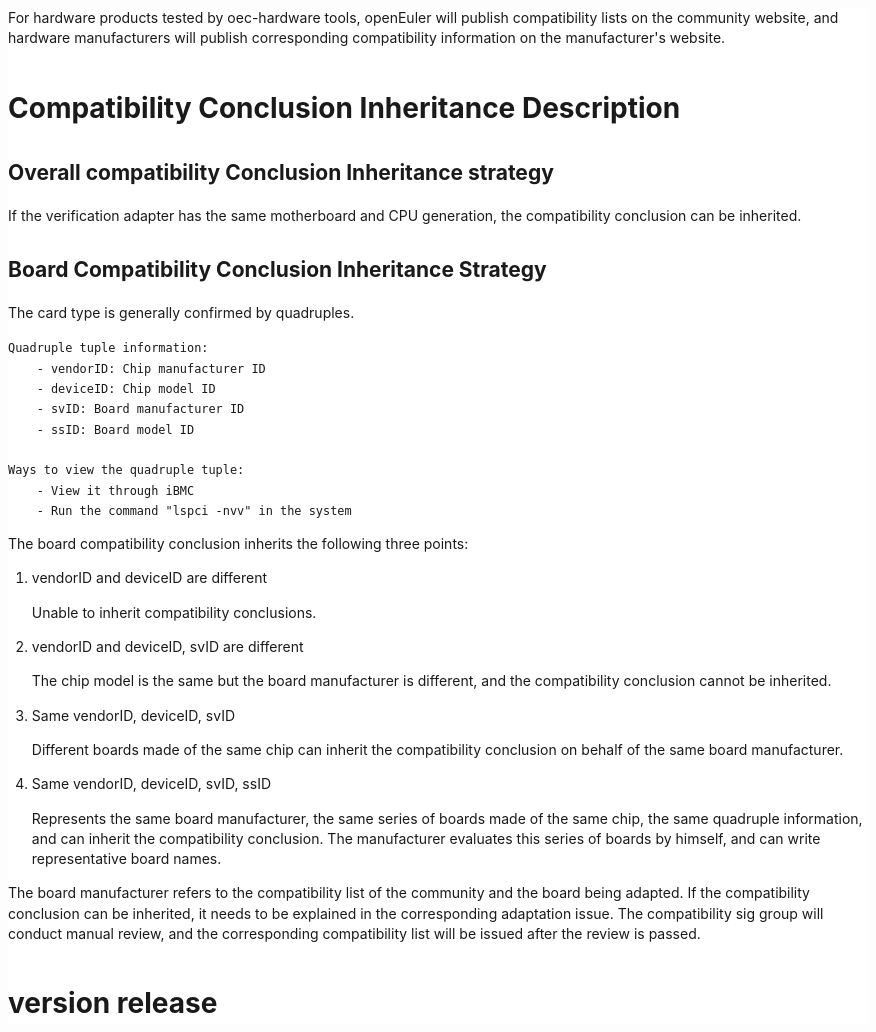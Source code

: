 For hardware products tested by oec-hardware tools, openEuler will publish compatibility lists on the community website, and hardware manufacturers will publish corresponding compatibility information on the manufacturer's website.

# Compatibility Conclusion Inheritance Description

## Overall compatibility Conclusion Inheritance strategy

If the verification adapter has the same motherboard and CPU generation, the compatibility conclusion can be inherited. 

## Board Compatibility Conclusion Inheritance Strategy

The card type is generally confirmed by quadruples. 

```
Quadruple tuple information:
    - vendorID: Chip manufacturer ID
    - deviceID: Chip model ID
    - svID: Board manufacturer ID
    - ssID: Board model ID

Ways to view the quadruple tuple:
    - View it through iBMC
    - Run the command "lspci -nvv" in the system
```

The board compatibility conclusion inherits the following three points: 

1. vendorID and deviceID are different 

   Unable to inherit compatibility conclusions. 

2. vendorID and deviceID, svID are different 

   The chip model is the same but the board manufacturer is different, and the compatibility conclusion cannot be inherited. 

3. Same vendorID, deviceID, svID 

   Different boards made of the same chip can inherit the compatibility conclusion on behalf of the same board manufacturer. 

4. Same vendorID, deviceID, svID, ssID 

   Represents the same board manufacturer, the same series of boards made of the same chip, the same quadruple information, and can inherit the compatibility conclusion. The manufacturer evaluates this series of boards by himself, and can write representative board names. 

The board manufacturer refers to the compatibility list of the community and the board being adapted. If the compatibility conclusion can be inherited, it needs to be explained in the corresponding adaptation issue. The compatibility sig group will conduct manual review, and the corresponding compatibility list will be issued after the review is passed. 

# version release
